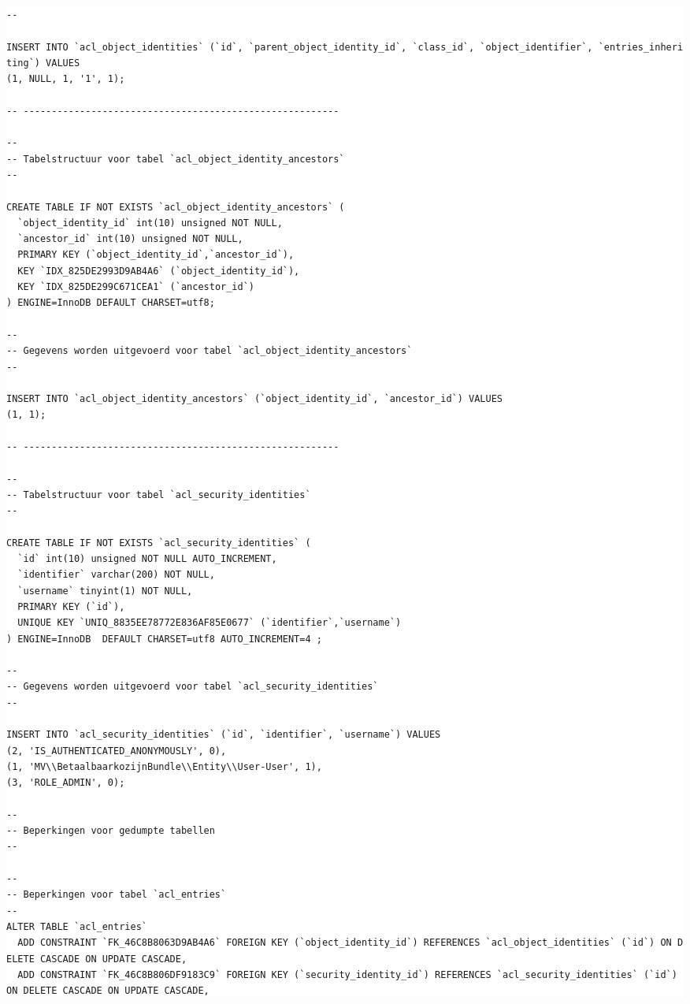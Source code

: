 ```
--

INSERT INTO `acl_object_identities` (`id`, `parent_object_identity_id`, `class_id`, `object_identifier`, `entries_inheriting`) VALUES
(1, NULL, 1, '1', 1);

-- --------------------------------------------------------

--
-- Tabelstructuur voor tabel `acl_object_identity_ancestors`
--

CREATE TABLE IF NOT EXISTS `acl_object_identity_ancestors` (
  `object_identity_id` int(10) unsigned NOT NULL,
  `ancestor_id` int(10) unsigned NOT NULL,
  PRIMARY KEY (`object_identity_id`,`ancestor_id`),
  KEY `IDX_825DE2993D9AB4A6` (`object_identity_id`),
  KEY `IDX_825DE299C671CEA1` (`ancestor_id`)
) ENGINE=InnoDB DEFAULT CHARSET=utf8;

--
-- Gegevens worden uitgevoerd voor tabel `acl_object_identity_ancestors`
--

INSERT INTO `acl_object_identity_ancestors` (`object_identity_id`, `ancestor_id`) VALUES
(1, 1);

-- --------------------------------------------------------

--
-- Tabelstructuur voor tabel `acl_security_identities`
--

CREATE TABLE IF NOT EXISTS `acl_security_identities` (
  `id` int(10) unsigned NOT NULL AUTO_INCREMENT,
  `identifier` varchar(200) NOT NULL,
  `username` tinyint(1) NOT NULL,
  PRIMARY KEY (`id`),
  UNIQUE KEY `UNIQ_8835EE78772E836AF85E0677` (`identifier`,`username`)
) ENGINE=InnoDB  DEFAULT CHARSET=utf8 AUTO_INCREMENT=4 ;

--
-- Gegevens worden uitgevoerd voor tabel `acl_security_identities`
--

INSERT INTO `acl_security_identities` (`id`, `identifier`, `username`) VALUES
(2, 'IS_AUTHENTICATED_ANONYMOUSLY', 0),
(1, 'MV\\BetaalbaarkozijnBundle\\Entity\\User-User', 1),
(3, 'ROLE_ADMIN', 0);

--
-- Beperkingen voor gedumpte tabellen
--

--
-- Beperkingen voor tabel `acl_entries`
--
ALTER TABLE `acl_entries`
  ADD CONSTRAINT `FK_46C8B8063D9AB4A6` FOREIGN KEY (`object_identity_id`) REFERENCES `acl_object_identities` (`id`) ON DELETE CASCADE ON UPDATE CASCADE,
  ADD CONSTRAINT `FK_46C8B806DF9183C9` FOREIGN KEY (`security_identity_id`) REFERENCES `acl_security_identities` (`id`) ON DELETE CASCADE ON UPDATE CASCADE,
```
